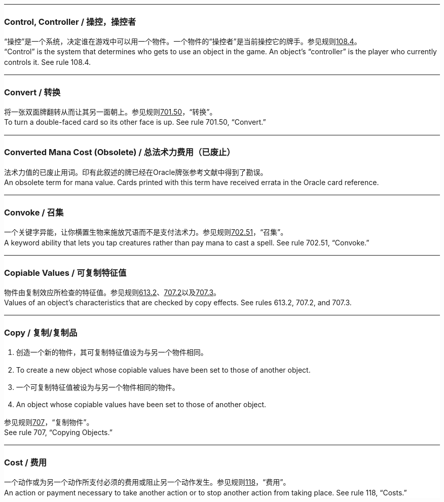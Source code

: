 ----
### <span id='Control, Controller'>Control, Controller</span> / <span id='操控，操控者'>操控，操控者</span>
“操控”是一个系统，决定谁在游戏中可以用一个物件。一个物件的“操控者”是当前操控它的牌手。参见规则[108.4](/cr/1/#cr108-4)。   
“Control” is the system that determines who gets to use an object in the game. An object’s “controller” is the player who currently controls it. See rule 108.4.

----
### <span id='Convert'>Convert</span> / <span id='转换'>转换</span>
将一张双面牌翻转从而让其另一面朝上。参见规则[701.50](/cr/7/#cr701-50)，“转换”。   
To turn a double-faced card so its other face is up. See rule 701.50, “Convert.”

----
### <span id='Converted Mana Cost (Obsolete)'>Converted Mana Cost (Obsolete)</span> / <span id='总法术力费用（已废止）'>总法术力费用（已废止）</span>
法术力值的已废止用词。印有此叙述的牌已经在Oracle牌张参考文献中得到了勘误。   
An obsolete term for mana value. Cards printed with this term have received errata in the Oracle card reference.

----
### <span id='Convoke'>Convoke</span> / <span id='召集'>召集</span>
一个关键字异能，让你横置生物来施放咒语而不是支付法术力。参见规则[702.51](/cr/7/#cr702-51)，“召集”。   
A keyword ability that lets you tap creatures rather than pay mana to cast a spell. See rule 702.51, “Convoke.”

----
### <span id='Copiable Values'>Copiable Values</span> / <span id='可复制特征值'>可复制特征值</span>
物件由复制效应所检查的特征值。参见规则[613.2](/cr/6/#cr613-2)、[707.2](/cr/7/#cr707-2)以及[707.3](/cr/7/#cr707-3)。   
Values of an object’s characteristics that are checked by copy effects. See rules 613.2, 707.2, and 707.3.

----
### <span id='Copy'>Copy</span> / <span id='复制/复制品'>复制/复制品</span>
1. 创造一个新的物件，其可复制特征值设为与另一个物件相同。   
1. To create a new object whose copiable values have been set to those of another object.

2. 一个可复制特征值被设为与另一个物件相同的物件。   
2. An object whose copiable values have been set to those of another object.

参见规则[707](/cr/7/#cr707)，“复制物件”。   
See rule 707, “Copying Objects.”

----
### <span id='Cost'>Cost</span> / <span id='费用'>费用</span>
一个动作或为另一个动作所支付必须的费用或阻止另一个动作发生。参见规则[118](/cr/1/#cr118)，“费用”。   
An action or payment necessary to take another action or to stop another action from taking place. See rule 118, “Costs.”
